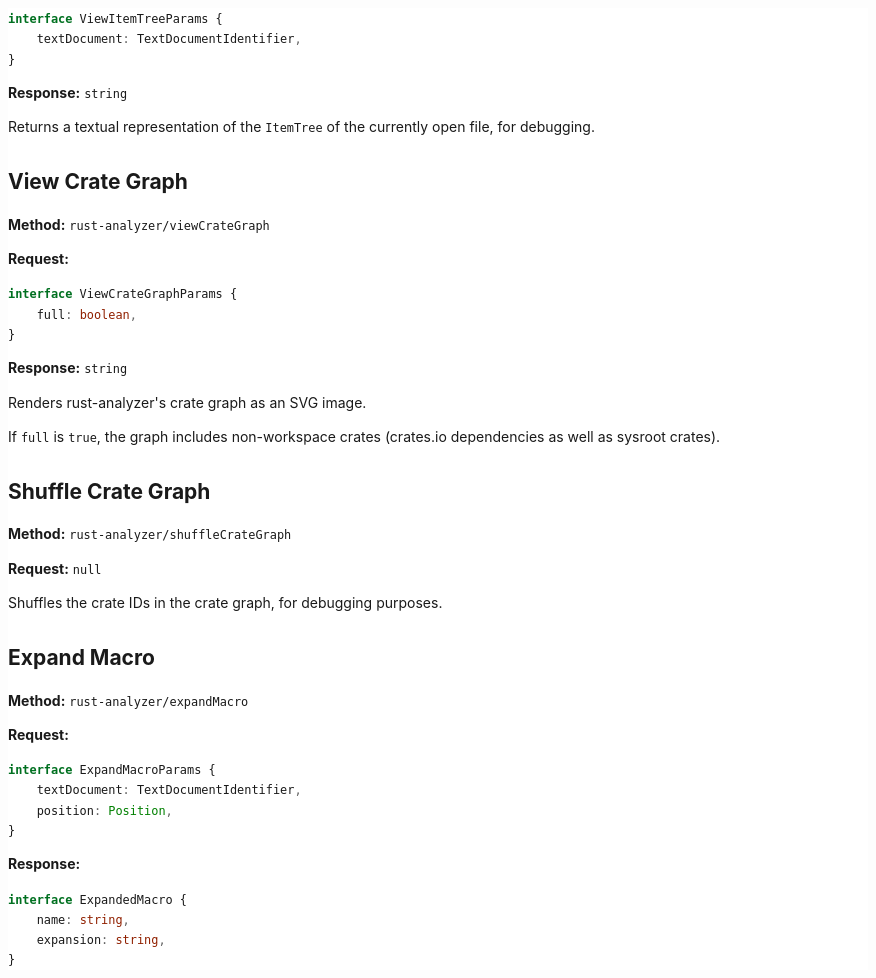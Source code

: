 ```typescript
interface ViewItemTreeParams {
    textDocument: TextDocumentIdentifier,
}
```

**Response:** `string`

Returns a textual representation of the `ItemTree` of the currently open file, for debugging.

## View Crate Graph

**Method:** `rust-analyzer/viewCrateGraph`

**Request:**

```typescript
interface ViewCrateGraphParams {
    full: boolean,
}
```

**Response:** `string`

Renders rust-analyzer's crate graph as an SVG image.

If `full` is `true`, the graph includes non-workspace crates (crates.io dependencies as well as sysroot crates).

## Shuffle Crate Graph

**Method:** `rust-analyzer/shuffleCrateGraph`

**Request:** `null`

Shuffles the crate IDs in the crate graph, for debugging purposes.

## Expand Macro

**Method:** `rust-analyzer/expandMacro`

**Request:**

```typescript
interface ExpandMacroParams {
    textDocument: TextDocumentIdentifier,
    position: Position,
}
```

**Response:**

```typescript
interface ExpandedMacro {
    name: string,
    expansion: string,
}
```
